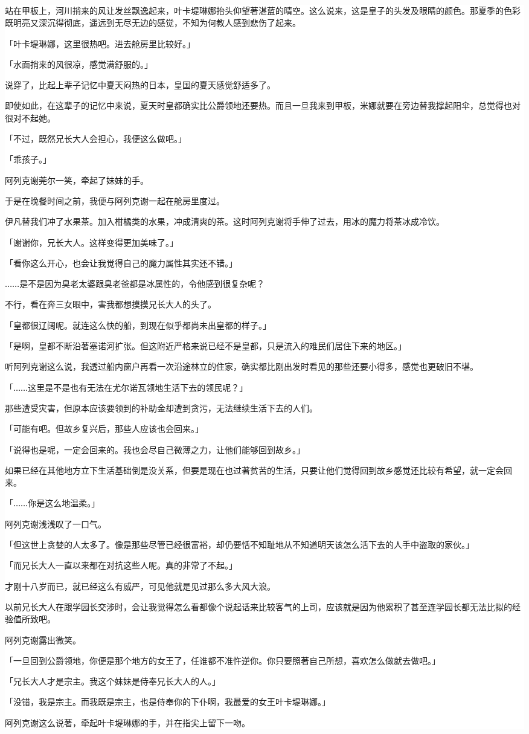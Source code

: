 站在甲板上，河川捎来的风让发丝飘逸起来，叶卡堤琳娜抬头仰望著湛蓝的晴空。这么说来，这是皇子的头发及眼睛的颜色。那夏季的色彩既明亮又深沉得彻底，遥远到无尽无边的感觉，不知为何教人感到悲伤了起来。

「叶卡堤琳娜，这里很热吧。进去舱房里比较好。」

「水面捎来的风很凉，感觉满舒服的。」

说穿了，比起上辈子记忆中夏天闷热的日本，皇国的夏天感觉舒适多了。

即使如此，在这辈子的记忆中来说，夏天时皇都确实比公爵领地还要热。而且一旦我来到甲板，米娜就要在旁边替我撑起阳伞，总觉得也对很对不起她。

「不过，既然兄长大人会担心，我便这么做吧。」

「乖孩子。」

阿列克谢莞尔一笑，牵起了妹妹的手。

于是在晚餐时间之前，我便与阿列克谢一起在舱房里度过。

伊凡替我们冲了水果茶。加入柑橘类的水果，冲成清爽的茶。这时阿列克谢将手伸了过去，用冰的魔力将茶冰成冷饮。

「谢谢你，兄长大人。这样变得更加美味了。」

「看你这么开心，也会让我觉得自己的魔力属性其实还不错。」

……是不是因为臭老太婆跟臭老爸都是冰属性的，令他感到很复杂呢？

不行，看在奔三女眼中，害我都想摸摸兄长大人的头了。

「皇都很辽阔呢。就连这么快的船，到现在似乎都尚未出皇都的样子。」

「是啊，皇都不断沿著塞诺河扩张。但这附近严格来说已经不是皇都，只是流入的难民们居住下来的地区。」

听阿列克谢这么说，我透过船内窗户再看一次沿途林立的住家，确实都比刚出发时看见的那些还要小得多，感觉也更破旧不堪。

「……这里是不是也有无法在尤尔诺瓦领地生活下去的领民呢？」

那些遭受灾害，但原本应该要领到的补助金却遭到贪污，无法继续生活下去的人们。

「可能有吧。但故乡复兴后，那些人应该也会回来。」

「说得也是呢，一定会回来的。我也会尽自己微薄之力，让他们能够回到故乡。」

如果已经在其他地方立下生活基础倒是没关系，但要是现在也过著贫苦的生活，只要让他们觉得回到故乡感觉还比较有希望，就一定会回来。

「……你是这么地温柔。」

阿列克谢浅浅叹了一口气。

「但这世上贪婪的人太多了。像是那些尽管已经很富裕，却仍要恬不知耻地从不知道明天该怎么活下去的人手中盗取的家伙。」

「而兄长大人一直以来都在对抗这些人呢。真的非常了不起。」

才刚十八岁而已，就已经这么有威严，可见他就是见过那么多大风大浪。

以前兄长大人在跟学园长交涉时，会让我觉得怎么看都像个说起话来比较客气的上司，应该就是因为他累积了甚至连学园长都无法比拟的经验值所致吧。

阿列克谢露出微笑。

「一旦回到公爵领地，你便是那个地方的女王了，任谁都不准忤逆你。你只要照著自己所想，喜欢怎么做就去做吧。」

「兄长大人才是宗主。我这个妹妹是侍奉兄长大人的人。」

「没错，我是宗主。而我既是宗主，也是侍奉你的下仆啊，我最爱的女王叶卡堤琳娜。」

阿列克谢这么说著，牵起叶卡堤琳娜的手，并在指尖上留下一吻。
